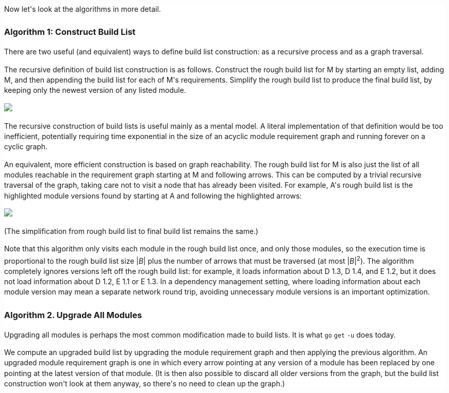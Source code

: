 
Now let's look at the algorithms in more detail.

### Algorithm 1: Construct Build List



There are two useful (and equivalent) ways to define build list construction: as a recursive process and as a graph traversal.


The recursive definition of build list construction is as follows. Construct the rough build list for M by starting an empty list, adding M, and then appending the build list for each of M's requirements. Simplify the rough build list to produce the final build list, by keeping only the newest version of any listed module.


<img name="version-select-list" class="center pad" src="https://research.swtch.com/version-select-list.png" srcset="https://research.swtch.com/version-select-list.png 1x, https://research.swtch.com/version-select-list@1.5x.png 1.5x, https://research.swtch.com/version-select-list@2x.png 2x, https://research.swtch.com/version-select-list@3x.png 3x, https://research.swtch.com/version-select-list@4x.png 4x">


The recursive construction of build lists is useful mainly as a mental model. A literal implementation of that definition would be too inefficient, potentially requiring time exponential in the size of an acyclic module requirement graph and running forever on a cyclic graph.


An equivalent, more efficient construction is based on graph reachability. The rough build list for M is also just the list of all modules reachable in the requirement graph starting at M and following arrows. This can be computed by a trivial recursive traversal of the graph, taking care not to visit a node that has already been visited. For example, A's rough build list is the highlighted module versions found by starting at A and following the highlighted arrows:


<img name="version-select-2" class="center pad" src="https://research.swtch.com/version-select-2.png" srcset="https://research.swtch.com/version-select-2.png 1x, https://research.swtch.com/version-select-2@1.5x.png 1.5x, https://research.swtch.com/version-select-2@2x.png 2x, https://research.swtch.com/version-select-2@3x.png 3x, https://research.swtch.com/version-select-2@4x.png 4x">


(The simplification from rough build list to final build list remains the same.)


Note that this algorithm only visits each module in the rough build list once, and only those modules, so the execution time is proportional to the rough build list size |*B*| plus the number of arrows that must be traversed (at most |*B*|<sup>2</sup>). The algorithm completely ignores versions left off the rough build list: for example, it loads information about D 1.3, D 1.4, and E 1.2, but it does not load information about D 1.2, E 1.1 or E 1.3. In a dependency management setting, where loading information about each module version may mean a separate network round trip, avoiding unnecessary module versions is an important optimization.

### Algorithm 2. Upgrade All Modules



Upgrading all modules is perhaps the most common modification made to build lists. It is what `go` `get` `-u` does today.


We compute an upgraded build list by upgrading the module requirement graph and then applying the previous algorithm. An upgraded module requirement graph is one in which every arrow pointing at any version of a module has been replaced by one pointing at the latest version of that module. (It is then also possible to discard all older versions from the graph, but the build list construction won't look at them anyway, so there's no need to clean up the graph.)
